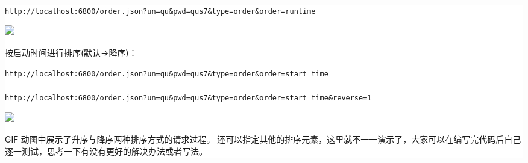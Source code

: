 ```
http://localhost:6800/order.json?un=qu&pwd=qus7&type=order&order=runtime

```

![](https://user-gold-cdn.xitu.io/2018/10/16/1667aedcf9cad95d?w=1025&h=758&f=gif&s=554958)

按启动时间进行排序(默认->降序)：

```
http://localhost:6800/order.json?un=qu&pwd=qus7&type=order&order=start_time

http://localhost:6800/order.json?un=qu&pwd=qus7&type=order&order=start_time&reverse=1

```

![](https://user-gold-cdn.xitu.io/2018/10/16/1667af5c693deedb?w=1022&h=759&f=gif&s=445804)

GIF 动图中展示了升序与降序两种排序方式的请求过程。 还可以指定其他的排序元素，这里就不一一演示了，大家可以在编写完代码后自己逐一测试，思考一下有没有更好的解决办法或者写法。